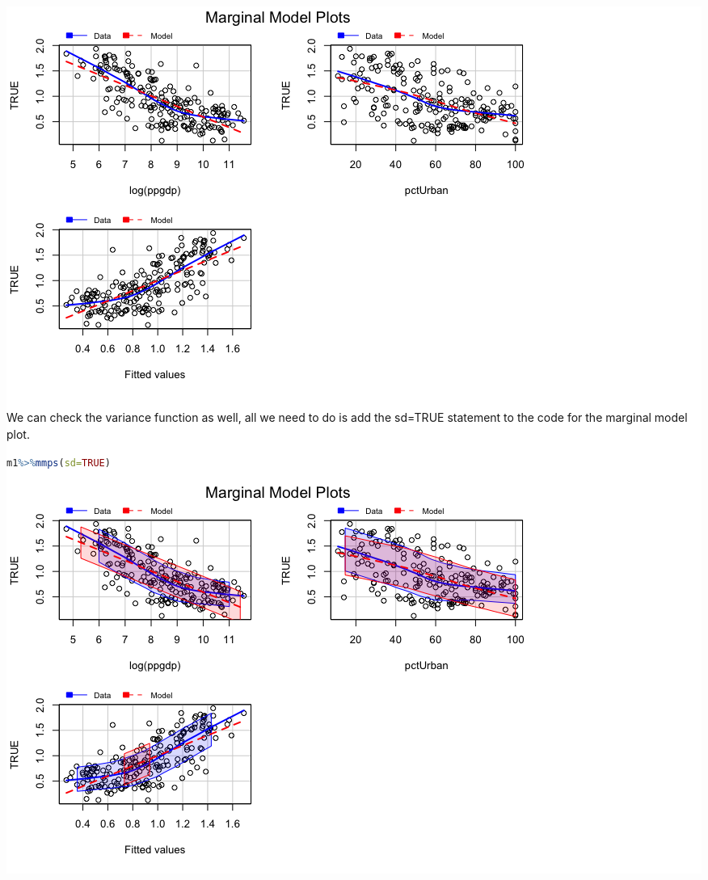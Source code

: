 ![](Module3_files/figure-gfm/unnamed-chunk-27-1.png)

We can check the variance function as well, all we need to do is add the
sd=TRUE statement to the code for the marginal model plot.

``` r
m1%>%mmps(sd=TRUE)
```

![](Module3_files/figure-gfm/unnamed-chunk-28-1.png)
